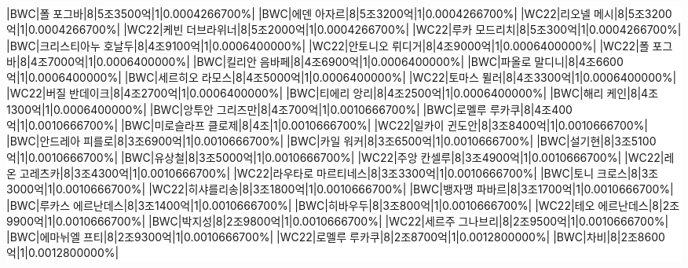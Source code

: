 |BWC|폴 포그바|8|5조3500억|1|0.0004266700%|
|BWC|에덴 아자르|8|5조3200억|1|0.0004266700%|
|WC22|리오넬 메시|8|5조3200억|1|0.0004266700%|
|WC22|케빈 더브라위너|8|5조2000억|1|0.0004266700%|
|WC22|루카 모드리치|8|5조300억|1|0.0004266700%|
|BWC|크리스티아누 호날두|8|4조9100억|1|0.0006400000%|
|WC22|안토니오 뤼디거|8|4조9000억|1|0.0006400000%|
|WC22|폴 포그바|8|4조7000억|1|0.0006400000%|
|BWC|킬리안 음바페|8|4조6900억|1|0.0006400000%|
|BWC|파올로 말디니|8|4조6600억|1|0.0006400000%|
|BWC|세르히오 라모스|8|4조5000억|1|0.0006400000%|
|WC22|토마스 뮐러|8|4조3300억|1|0.0006400000%|
|WC22|버질 반데이크|8|4조2700억|1|0.0006400000%|
|BWC|티에리 앙리|8|4조2500억|1|0.0006400000%|
|BWC|해리 케인|8|4조1300억|1|0.0006400000%|
|BWC|앙투안 그리즈만|8|4조700억|1|0.0010666700%|
|BWC|로멜루 루카쿠|8|4조400억|1|0.0010666700%|
|BWC|미로슬라프 클로제|8|4조|1|0.0010666700%|
|WC22|일카이 귄도안|8|3조8400억|1|0.0010666700%|
|BWC|안드레아 피를로|8|3조6900억|1|0.0010666700%|
|BWC|카일 워커|8|3조6500억|1|0.0010666700%|
|BWC|설기현|8|3조5100억|1|0.0010666700%|
|BWC|유상철|8|3조5000억|1|0.0010666700%|
|WC22|주앙 칸셀루|8|3조4900억|1|0.0010666700%|
|WC22|레온 고레츠카|8|3조4300억|1|0.0010666700%|
|WC22|라우타로 마르티네스|8|3조3300억|1|0.0010666700%|
|BWC|토니 크로스|8|3조3000억|1|0.0010666700%|
|WC22|히샤를리송|8|3조1800억|1|0.0010666700%|
|BWC|뱅자맹 파바르|8|3조1700억|1|0.0010666700%|
|BWC|루카스 에르난데스|8|3조1400억|1|0.0010666700%|
|BWC|히바우두|8|3조800억|1|0.0010666700%|
|WC22|테오 에르난데스|8|2조9900억|1|0.0010666700%|
|BWC|박지성|8|2조9800억|1|0.0010666700%|
|WC22|세르주 그나브리|8|2조9500억|1|0.0010666700%|
|BWC|에마뉘엘 프티|8|2조9300억|1|0.0010666700%|
|WC22|로멜루 루카쿠|8|2조8700억|1|0.0012800000%|
|BWC|차비|8|2조8600억|1|0.0012800000%|